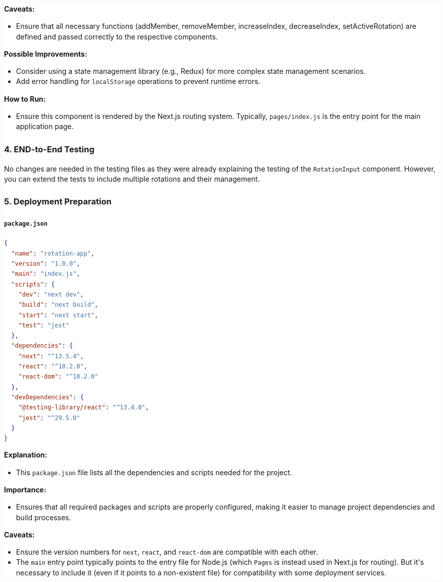 **Caveats:**
- Ensure that all necessary functions (addMember, removeMember, increaseIndex, decreaseIndex, setActiveRotation) are defined and passed correctly to the respective components.

**Possible Improvements:**
- Consider using a state management library (e.g., Redux) for more complex state management scenarios.
- Add error handling for `localStorage` operations to prevent runtime errors.

**How to Run:**
- Ensure this component is rendered by the Next.js routing system. Typically, `pages/index.js` is the entry point for the main application page.

### **4. END-to-End Testing**

No changes are needed in the testing files as they were already explaining the testing of the `RotationInput` component. However, you can extend the tests to include multiple rotations and their management.

### **5. Deployment Preparation**

#### `package.json`

```json
{
  "name": "rotation-app",
  "version": "1.0.0",
  "main": "index.js",
  "scripts": {
    "dev": "next dev",
    "build": "next build",
    "start": "next start",
    "test": "jest"
  },
  "dependencies": {
    "next": "^13.5.4",
    "react": "^18.2.0",
    "react-dom": "^18.2.0"
  },
  "devDependencies": {
    "@testing-library/react": "^13.4.0",
    "jest": "^29.5.0"
  }
}
```

**Explanation:**
- This `package.json` file lists all the dependencies and scripts needed for the project.

**Importance:**
- Ensures that all required packages and scripts are properly configured, making it easier to manage project dependencies and build processes.

**Caveats:**
- Ensure the version numbers for `next`, `react`, and `react-dom` are compatible with each other.
- The `main` entry point typically points to the entry file for Node.js (which `Pages` is instead used in Next.js for routing). But it's necessary to include it (even if it points to a non-existent file) for compatibility with some deployment services.
